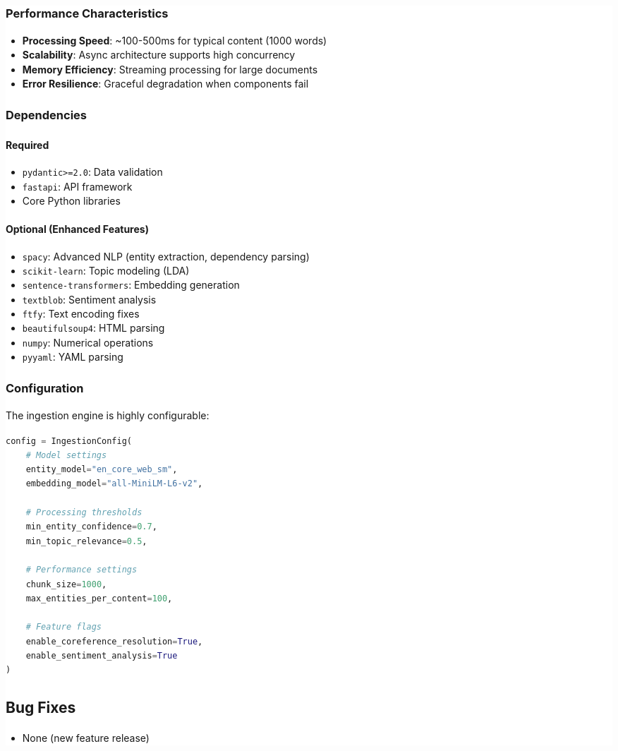 ### Performance Characteristics

- **Processing Speed**: ~100-500ms for typical content (1000 words)
- **Scalability**: Async architecture supports high concurrency
- **Memory Efficiency**: Streaming processing for large documents
- **Error Resilience**: Graceful degradation when components fail

### Dependencies

#### Required
- `pydantic>=2.0`: Data validation
- `fastapi`: API framework
- Core Python libraries

#### Optional (Enhanced Features)
- `spacy`: Advanced NLP (entity extraction, dependency parsing)
- `scikit-learn`: Topic modeling (LDA)
- `sentence-transformers`: Embedding generation
- `textblob`: Sentiment analysis
- `ftfy`: Text encoding fixes
- `beautifulsoup4`: HTML parsing
- `numpy`: Numerical operations
- `pyyaml`: YAML parsing

### Configuration

The ingestion engine is highly configurable:

```python
config = IngestionConfig(
    # Model settings
    entity_model="en_core_web_sm",
    embedding_model="all-MiniLM-L6-v2",
    
    # Processing thresholds
    min_entity_confidence=0.7,
    min_topic_relevance=0.5,
    
    # Performance settings
    chunk_size=1000,
    max_entities_per_content=100,
    
    # Feature flags
    enable_coreference_resolution=True,
    enable_sentiment_analysis=True
)
```

## Bug Fixes

- None (new feature release)

